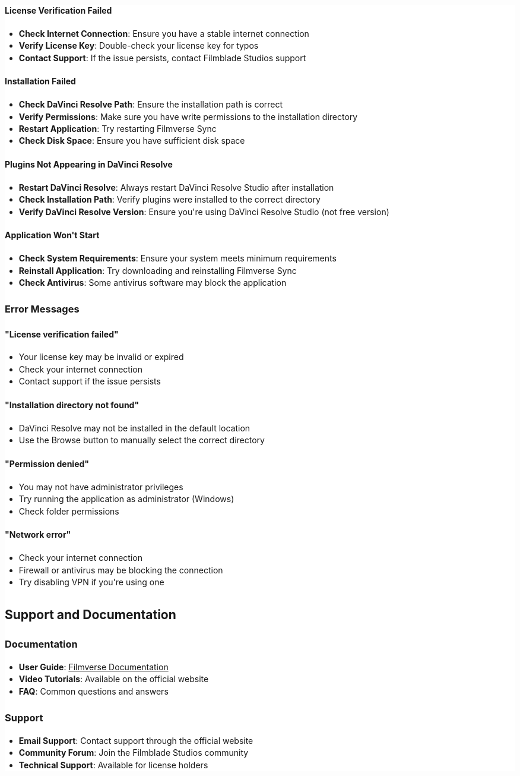#### **License Verification Failed**
- **Check Internet Connection**: Ensure you have a stable internet connection
- **Verify License Key**: Double-check your license key for typos
- **Contact Support**: If the issue persists, contact Filmblade Studios support

#### **Installation Failed**
- **Check DaVinci Resolve Path**: Ensure the installation path is correct
- **Verify Permissions**: Make sure you have write permissions to the installation directory
- **Restart Application**: Try restarting Filmverse Sync
- **Check Disk Space**: Ensure you have sufficient disk space

#### **Plugins Not Appearing in DaVinci Resolve**
- **Restart DaVinci Resolve**: Always restart DaVinci Resolve Studio after installation
- **Check Installation Path**: Verify plugins were installed to the correct directory
- **Verify DaVinci Resolve Version**: Ensure you're using DaVinci Resolve Studio (not free version)

#### **Application Won't Start**
- **Check System Requirements**: Ensure your system meets minimum requirements
- **Reinstall Application**: Try downloading and reinstalling Filmverse Sync
- **Check Antivirus**: Some antivirus software may block the application

### **Error Messages**

#### **"License verification failed"**
- Your license key may be invalid or expired
- Check your internet connection
- Contact support if the issue persists

#### **"Installation directory not found"**
- DaVinci Resolve may not be installed in the default location
- Use the Browse button to manually select the correct directory

#### **"Permission denied"**
- You may not have administrator privileges
- Try running the application as administrator (Windows)
- Check folder permissions

#### **"Network error"**
- Check your internet connection
- Firewall or antivirus may be blocking the connection
- Try disabling VPN if you're using one

## Support and Documentation

### **Documentation**
- **User Guide**: [Filmverse Documentation](https://coloristfoundry.com/filmverse-docs/)
- **Video Tutorials**: Available on the official website
- **FAQ**: Common questions and answers

### **Support**
- **Email Support**: Contact support through the official website
- **Community Forum**: Join the Filmblade Studios community
- **Technical Support**: Available for license holders

